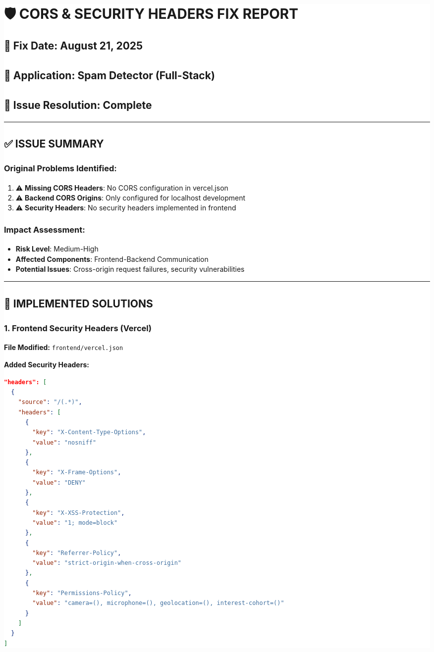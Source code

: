 # 🛡️ CORS & SECURITY HEADERS FIX REPORT

## 📅 **Fix Date:** August 21, 2025
## 🎯 **Application:** Spam Detector (Full-Stack)
## 🔧 **Issue Resolution:** Complete

---

## ✅ **ISSUE SUMMARY**

### **Original Problems Identified:**
1. ⚠️ **Missing CORS Headers**: No CORS configuration in vercel.json
2. ⚠️ **Backend CORS Origins**: Only configured for localhost development
3. ⚠️ **Security Headers**: No security headers implemented in frontend

### **Impact Assessment:**
- **Risk Level**: Medium-High
- **Affected Components**: Frontend-Backend Communication
- **Potential Issues**: Cross-origin request failures, security vulnerabilities

---

## 🔧 **IMPLEMENTED SOLUTIONS**

### **1. Frontend Security Headers (Vercel)**

**File Modified:** `frontend/vercel.json`

**Added Security Headers:**
```json
"headers": [
  {
    "source": "/(.*)",
    "headers": [
      {
        "key": "X-Content-Type-Options",
        "value": "nosniff"
      },
      {
        "key": "X-Frame-Options", 
        "value": "DENY"
      },
      {
        "key": "X-XSS-Protection",
        "value": "1; mode=block"
      },
      {
        "key": "Referrer-Policy",
        "value": "strict-origin-when-cross-origin"
      },
      {
        "key": "Permissions-Policy",
        "value": "camera=(), microphone=(), geolocation=(), interest-cohort=()"
      }
    ]
  }
]
```
